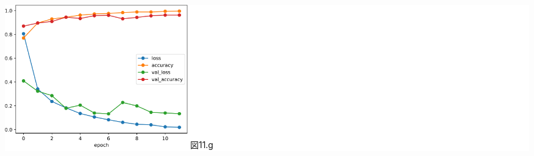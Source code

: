   <td><a href="fig-p/11-p-mnist-cnn.py"><img src="fig-p/11-p-mnist-cnn.svg" style="width:300px;" alt="" /></a></td>
</tr>
<tr><th>図11.g</th>